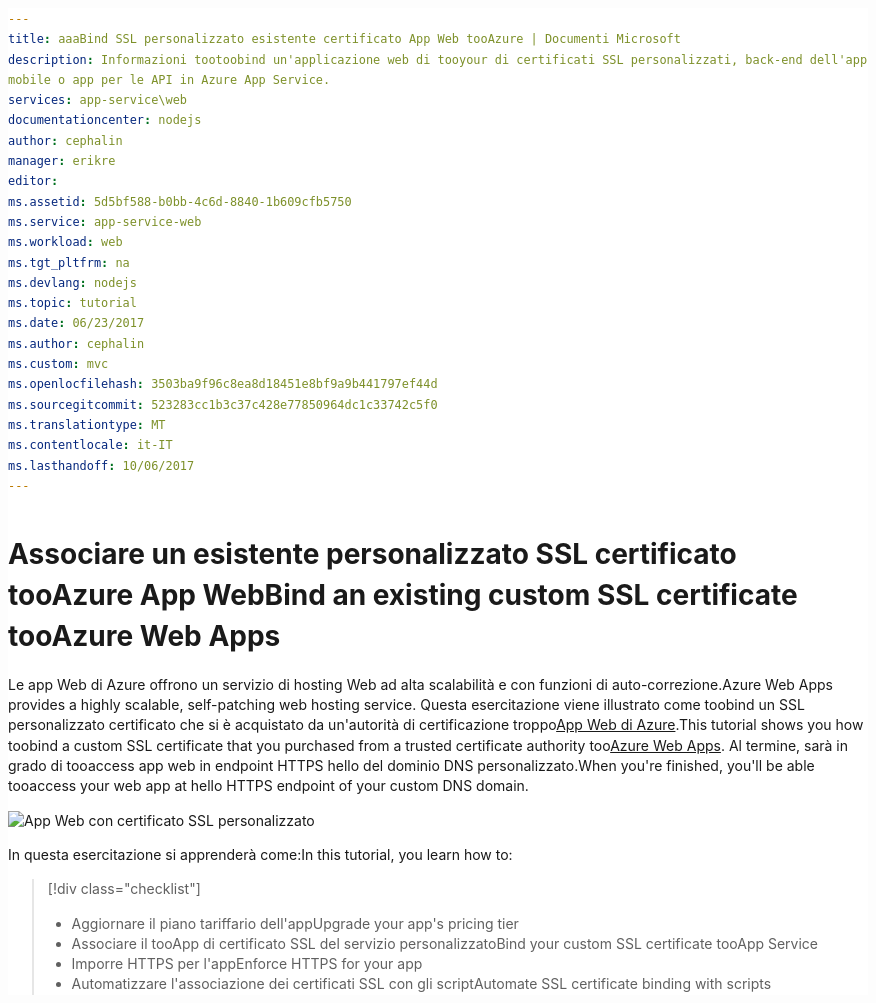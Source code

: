 ```yaml
---
title: aaaBind SSL personalizzato esistente certificato App Web tooAzure | Documenti Microsoft
description: Informazioni tootoobind un'applicazione web di tooyour di certificati SSL personalizzati, back-end dell'app mobile o app per le API in Azure App Service.
services: app-service\web
documentationcenter: nodejs
author: cephalin
manager: erikre
editor: 
ms.assetid: 5d5bf588-b0bb-4c6d-8840-1b609cfb5750
ms.service: app-service-web
ms.workload: web
ms.tgt_pltfrm: na
ms.devlang: nodejs
ms.topic: tutorial
ms.date: 06/23/2017
ms.author: cephalin
ms.custom: mvc
ms.openlocfilehash: 3503ba9f96c8ea8d18451e8bf9a9b441797ef44d
ms.sourcegitcommit: 523283cc1b3c37c428e77850964dc1c33742c5f0
ms.translationtype: MT
ms.contentlocale: it-IT
ms.lasthandoff: 10/06/2017
---
```

# <a name="bind-an-existing-custom-ssl-certificate-tooazure-web-apps"></a><span data-ttu-id="09dd4-103">Associare un esistente personalizzato SSL certificato tooAzure App Web</span><span class="sxs-lookup"><span data-stu-id="09dd4-103">Bind an existing custom SSL certificate tooAzure Web Apps</span></span>

<span data-ttu-id="09dd4-104">Le app Web di Azure offrono un servizio di hosting Web ad alta scalabilità e con funzioni di auto-correzione.</span><span class="sxs-lookup"><span data-stu-id="09dd4-104">Azure Web Apps provides a highly scalable, self-patching web hosting service.</span></span> <span data-ttu-id="09dd4-105">Questa esercitazione viene illustrato come toobind un SSL personalizzato certificato che si è acquistato da un'autorità di certificazione troppo[App Web di Azure](app-service-web-overview.md).</span><span class="sxs-lookup"><span data-stu-id="09dd4-105">This tutorial shows you how toobind a custom SSL certificate that you purchased from a trusted certificate authority too[Azure Web Apps](app-service-web-overview.md).</span></span> <span data-ttu-id="09dd4-106">Al termine, sarà in grado di tooaccess app web in endpoint HTTPS hello del dominio DNS personalizzato.</span><span class="sxs-lookup"><span data-stu-id="09dd4-106">When you're finished, you'll be able tooaccess your web app at hello HTTPS endpoint of your custom DNS domain.</span></span>

![App Web con certificato SSL personalizzato](./media/app-service-web-tutorial-custom-ssl/app-with-custom-ssl.png)

<span data-ttu-id="09dd4-108">In questa esercitazione si apprenderà come:</span><span class="sxs-lookup"><span data-stu-id="09dd4-108">In this tutorial, you learn how to:</span></span>

> [!div class="checklist"]
> * <span data-ttu-id="09dd4-109">Aggiornare il piano tariffario dell'app</span><span class="sxs-lookup"><span data-stu-id="09dd4-109">Upgrade your app's pricing tier</span></span>
> * <span data-ttu-id="09dd4-110">Associare il tooApp di certificato SSL del servizio personalizzato</span><span class="sxs-lookup"><span data-stu-id="09dd4-110">Bind your custom SSL certificate tooApp Service</span></span>
> * <span data-ttu-id="09dd4-111">Imporre HTTPS per l'app</span><span class="sxs-lookup"><span data-stu-id="09dd4-111">Enforce HTTPS for your app</span></span>
> * <span data-ttu-id="09dd4-112">Automatizzare l'associazione dei certificati SSL con gli script</span><span class="sxs-lookup"><span data-stu-id="09dd4-112">Automate SSL certificate binding with scripts</span></span>
